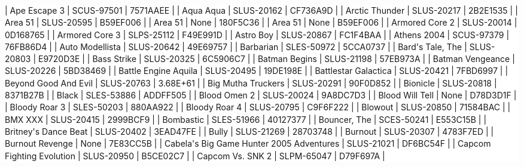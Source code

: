 | Ape Escape 3 | SCUS-97501 | 7571AAEE |
| Aqua Aqua | SLUS-20162 | CF736A9D |
| Arctic Thunder | SLUS-20217 | 2B2E1535 |
| Area 51 | SLUS-20595 | B59EF006 |
| Area 51 | None | 180F5C36 |
| Area 51 | None | B59EF006 |
| Armored Core 2 | SLUS-20014 | 0D168765 |
| Armored Core 3 | SLPS-25112 | F49E991D |
| Astro Boy | SLUS-20867 | FC1F4BAA |
| Athens 2004 | SCUS-97379 | 76FB86D4 |
| Auto Modellista | SLUS-20642 | 49E69757 |
| Barbarian | SLES-50972 | 5CCA0737 |
| Bard's Tale, The | SLUS-20803 | E9720D3E |
| Bass Strike | SLUS-20325 | 6C5906C7 |
| Batman Begins | SLUS-21198 | 57EB973A |
| Batman Vengeance | SLUS-20226 | 5BD38469 |
| Battle Engine Aquila | SLUS-20495 | 19DE198E |
| Battlestar Galactica | SLUS-20421 | 7FBD6997 |
| Beyond Good And Evil | SLUS-20763 | 3.68E+61 |
| Big Mutha Truckers | SLUS-20291 | 90F0D852 |
| Bionicle | SLUS-20818 | 8371B27B |
| Black | SLES-53886 | ADDFF505 |
| Blood Omen 2 | SLUS-20024 | 9A8DC7D3 |
| Blood Will Tell | None | D78D3D1F |
| Bloody Roar 3 | SLES-50203 | 880AA922 |
| Bloody Roar 4 | SLUS-20795 | C9F6F222 |
| Blowout | SLUS-20850 | 71584BAC |
| BMX XXX | SLUS-20415 | 2999BCF9 |
| Bombastic | SLES-51966 | 40127377 |
| Bouncer, The | SCES-50241 | E553C15B |
| Britney's Dance Beat | SLUS-20402 | 3EAD47FE |
| Bully | SLUS-21269 | 28703748 |
| Burnout | SLUS-20307 | 4783F7ED |
| Burnout Revenge | None | 7E83CC5B |
| Cabela's Big Game Hunter 2005 Adventures | SLUS-21021 | DF6BC54F |
| Capcom Fighting Evolution | SLUS-20950 | B5CE02C7 |
| Capcom Vs. SNK 2 | SLPM-65047 | D79F697A |